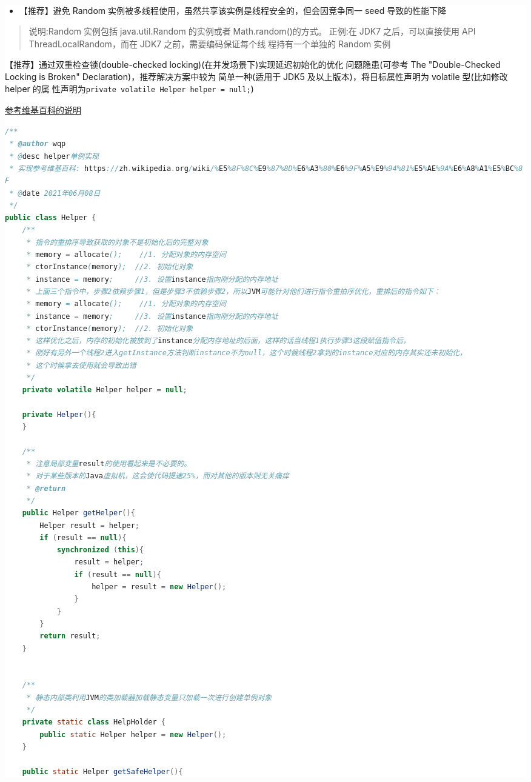 * 【推荐】避免 Random 实例被多线程使用，虽然共享该实例是线程安全的，但会因竞争同一 seed 导致的性能下降

>  说明:Random 实例包括 java.util.Random 的实例或者 Math.random()的方式。
>  正例:在 JDK7 之后，可以直接使用 API ThreadLocalRandom，而在 JDK7 之前，需要编码保证每个线 程持有一个单独的 Random 实例

【推荐】通过双重检查锁(double-checked locking)(在并发场景下)实现延迟初始化的优化 问题隐患(可参考 The "Double-Checked Locking is Broken" Declaration)，推荐解决方案中较为 简单一种(适用于 JDK5 及以上版本)，将目标属性声明为 volatile 型(比如修改 helper 的属 性声明为`private volatile Helper helper = null;`)

[参考维基百科的说明](https://zh.wikipedia.org/wiki/%E5%8F%8C%E9%87%8D%E6%A3%80%E6%9F%A5%E9%94%81%E5%AE%9A%E6%A8%A1%E5%BC%8F)

```java
/**
 * @author wqp
 * @desc helper单例实现
 * 实现参考维基百科: https://zh.wikipedia.org/wiki/%E5%8F%8C%E9%87%8D%E6%A3%80%E6%9F%A5%E9%94%81%E5%AE%9A%E6%A8%A1%E5%BC%8F
 * @date 2021年06月08日
 */
public class Helper {
    /**
     * 指令的重排序导致获取的对象不是初始化后的完整对象
     * memory = allocate();    //1. 分配对象的内存空间
     * ctorInstance(memory);  //2. 初始化对象
     * instance = memory;     //3. 设置instance指向刚分配的内存地址
     * 上面三个指令中，步骤2依赖步骤1，但是步骤3不依赖步骤2，所以JVM可能针对他们进行指令重拍序优化，重排后的指令如下：
     * memory = allocate();    //1. 分配对象的内存空间
     * instance = memory;     //3. 设置instance指向刚分配的内存地址
     * ctorInstance(memory);  //2. 初始化对象
     * 这样优化之后，内存的初始化被放到了instance分配内存地址的后面，这样的话当线程1执行步骤3这段赋值指令后，
     * 刚好有另外一个线程2进入getInstance方法判断instance不为null，这个时候线程2拿到的instance对应的内存其实还未初始化，
     * 这个时候拿去使用就会导致出错
     */
    private volatile Helper helper = null;

    private Helper(){
    }

    /**
     * 注意局部变量result的使用看起来是不必要的。
     * 对于某些版本的Java虚拟机，这会使代码提速25%，而对其他的版本则无关痛痒
     * @return
     */
    public Helper getHelper(){
        Helper result = helper;
        if (result == null){
            synchronized (this){
                result = helper;
                if (result == null){
                    helper = result = new Helper();
                }
            }
        }
        return result;
    }


    /**
     * 静态内部类利用JVM的类加载器加载静态变量只加载一次进行创建单例对象
     */
    private static class HelpHolder {
        public static Helper helper = new Helper();
    }

    public static Helper getSafeHelper(){
```